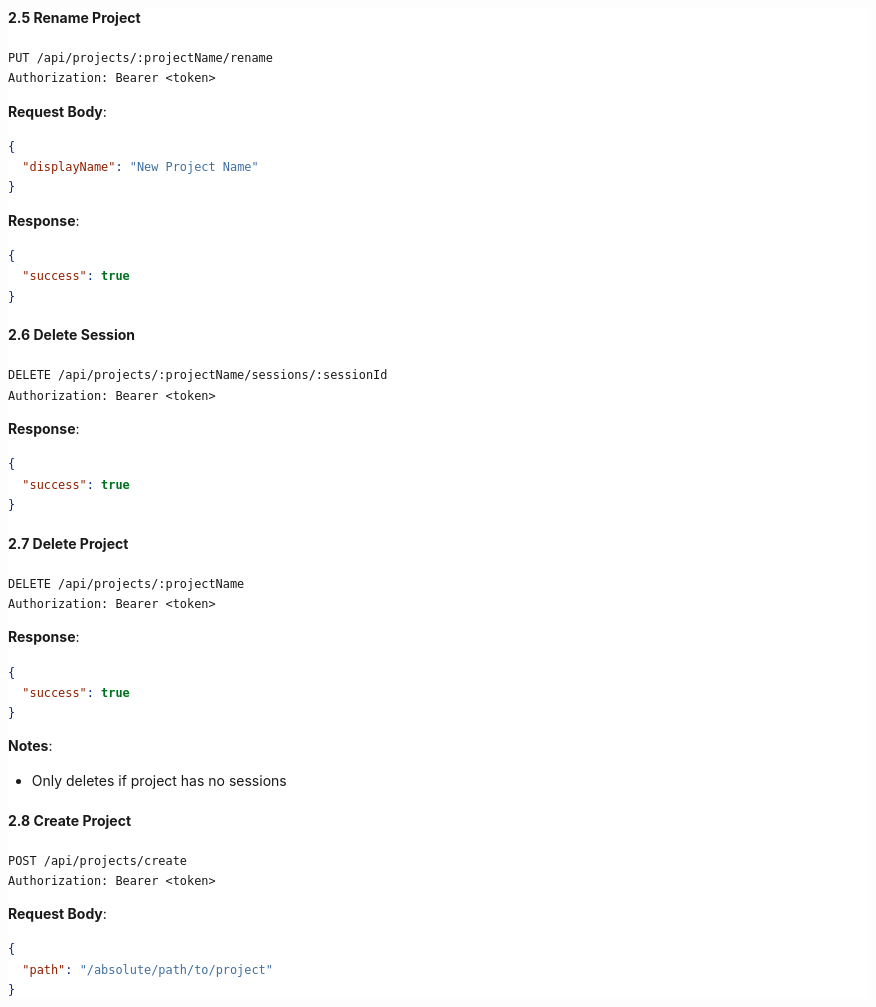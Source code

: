 #### 2.5 Rename Project
```http
PUT /api/projects/:projectName/rename
Authorization: Bearer <token>
```

**Request Body**:
```json
{
  "displayName": "New Project Name"
}
```

**Response**:
```json
{
  "success": true
}
```

#### 2.6 Delete Session
```http
DELETE /api/projects/:projectName/sessions/:sessionId
Authorization: Bearer <token>
```

**Response**:
```json
{
  "success": true
}
```

#### 2.7 Delete Project
```http
DELETE /api/projects/:projectName
Authorization: Bearer <token>
```

**Response**:
```json
{
  "success": true
}
```

**Notes**:
- Only deletes if project has no sessions

#### 2.8 Create Project
```http
POST /api/projects/create
Authorization: Bearer <token>
```

**Request Body**:
```json
{
  "path": "/absolute/path/to/project"
}
```
